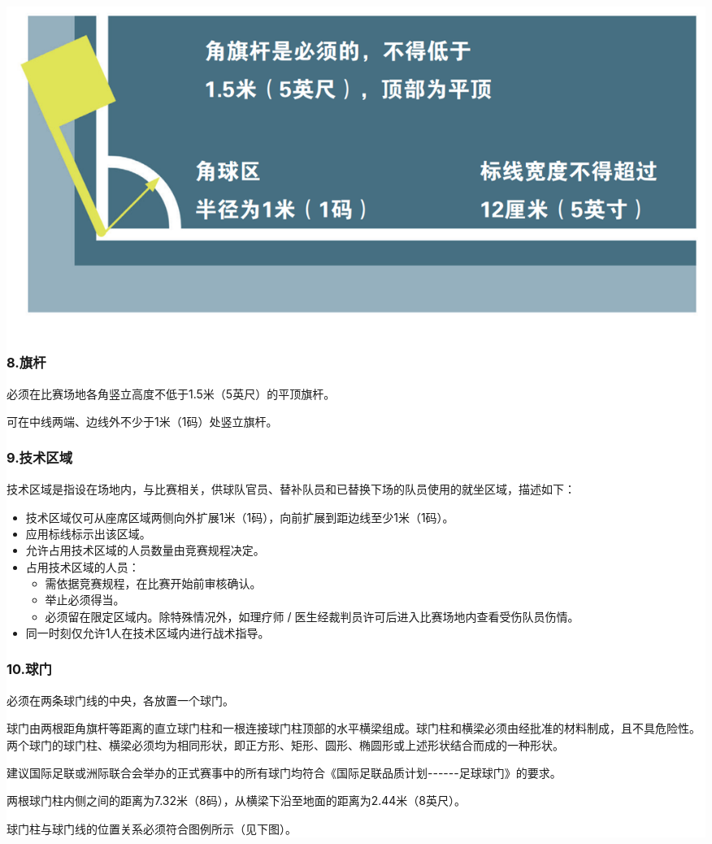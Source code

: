 ![](../vertopal_a6e2a68e5d38415d827a2cae7f5e6c13/media/image14.png ':class=myImageClass')

### 8.旗杆

必须在比赛场地各角竖立高度不低于1.5米（5英尺）的平顶旗杆。

可在中线两端、边线外不少于1米（1码）处竖立旗杆。

### 9.技术区域

技术区域是指设在场地内，与比赛相关，供球队官员、替补队员和已替换下场的队员使用的就坐区域，描述如下：

* 技术区域仅可从座席区域两侧向外扩展1米（1码），向前扩展到距边线至少1米（1码）。
* 应用标线标示出该区域。
* 允许占用技术区域的人员数量由竞赛规程决定。
* 占用技术区域的人员：
  * 需依据竞赛规程，在比赛开始前审核确认。
  * 举止必须得当。
  * 必须留在限定区域内。除特殊情况外，如理疗师 / 医生经裁判员许可后进入比赛场地内查看受伤队员伤情。
* 同一时刻仅允许1人在技术区域内进行战术指导。

### 10.球门

必须在两条球门线的中央，各放置一个球门。

球门由两根距角旗杆等距离的直立球门柱和一根连接球门柱顶部的水平横梁组成。球门柱和横梁必须由经批准的材料制成，且不具危险性。两个球门的球门柱、横梁必须均为相同形状，即正方形、矩形、圆形、椭圆形或上述形状结合而成的一种形状。

建议国际足联或洲际联合会举办的正式赛事中的所有球门均符合《国际足联品质计划------足球球门》的要求。

两根球门柱内侧之间的距离为7.32米（8码），从横梁下沿至地面的距离为2.44米（8英尺）。

球门柱与球门线的位置关系必须符合图例所示（见下图）。

